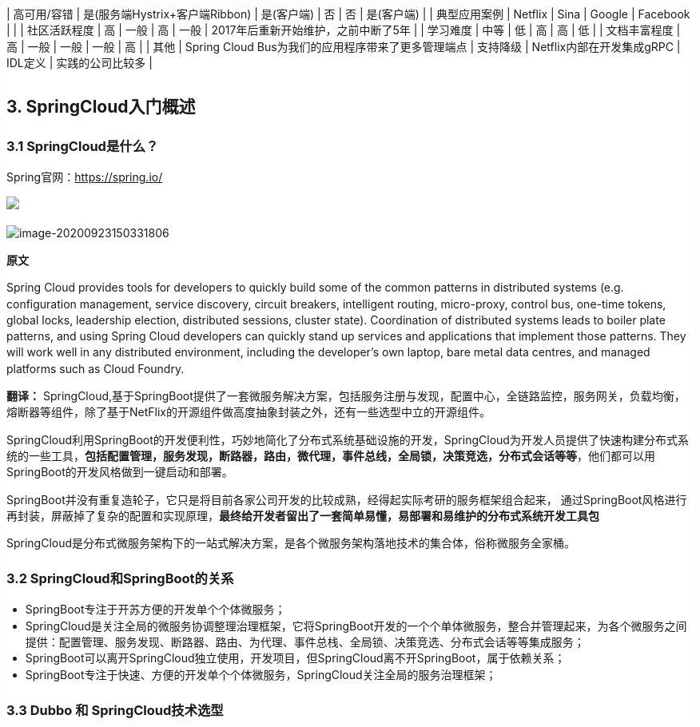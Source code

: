 | 高可用/容错         | 是(服务端Hystrix+客户端Ribbon)                               | 是(客户端)                                                  | 否                        | 否       | 是(客户端)                          |
| 典型应用案例        | Netflix                                                      | Sina                                                        | Google                    | Facebook |                                     |
| 社区活跃程度        | 高                                                           | 一般                                                        | 高                        | 一般     | 2017年后重新开始维护，之前中断了5年 |
| 学习难度            | 中等                                                         | 低                                                          | 高                        | 高       | 低                                  |
| 文档丰富程度        | 高                                                           | 一般                                                        | 一般                      | 一般     | 高                                  |
| 其他                | Spring Cloud Bus为我们的应用程序带来了更多管理端点           | 支持降级                                                    | Netflix内部在开发集成gRPC | IDL定义  | 实践的公司比较多                    |

## 3. SpringCloud入门概述

### 3.1 SpringCloud是什么？

Spring官网：https://spring.io/

![](https://gitee.com/lzh_gitee/springboot_image/raw/master/img/image-20200923145639432.png)

![image-20200923150331806](https://gitee.com/lzh_gitee/springboot_image/raw/master/img/image-20200923150331806.png)

**原文**

Spring Cloud provides tools for developers to quickly build some of the common patterns in distributed systems (e.g. configuration management, service discovery, circuit breakers, intelligent routing, micro-proxy, control bus, one-time tokens, global locks, leadership election, distributed sessions, cluster state). Coordination of distributed systems leads to boiler plate patterns, and using Spring Cloud developers can quickly stand up services and applications that implement those patterns. They will work well in any distributed environment, including the developer’s own laptop, bare metal data centres, and managed platforms such as Cloud Foundry.

**翻译：**
SpringCloud,基于SpringBoot提供了一套微服务解决方案，包括服务注册与发现，配置中心，全链路监控，服务网关，负载均衡，熔断器等组件，除了基于NetFlix的开源组件做高度抽象封装之外，还有一些选型中立的开源组件。

SpringCloud利用SpringBoot的开发便利性，巧妙地简化了分布式系统基础设施的开发，SpringCloud为开发人员提供了快速构建分布式系统的一些工具，**包括配置管理，服务发现，断路器，路由，微代理，事件总线，全局锁，决策竞选，分布式会话等等**，他们都可以用SpringBoot的开发风格做到一键启动和部署。

SpringBoot并没有重复造轮子，它只是将目前各家公司开发的比较成熟，经得起实际考研的服务框架组合起来，
通过SpringBoot风格进行再封装，屏蔽掉了复杂的配置和实现原理，**最终给开发者留出了一套简单易懂，易部署和易维护的分布式系统开发工具包**

SpringCloud是分布式微服务架构下的一站式解决方案，是各个微服务架构落地技术的集合体，俗称微服务全家桶。

### 3.2 SpringCloud和SpringBoot的关系

- SpringBoot专注于开苏方便的开发单个个体微服务；
- SpringCloud是关注全局的微服务协调整理治理框架，它将SpringBoot开发的一个个单体微服务，整合并管理起来，为各个微服务之间提供：配置管理、服务发现、断路器、路由、为代理、事件总栈、全局锁、决策竞选、分布式会话等等集成服务；
- SpringBoot可以离开SpringCloud独立使用，开发项目，但SpringCloud离不开SpringBoot，属于依赖关系；
- SpringBoot专注于快速、方便的开发单个个体微服务，SpringCloud关注全局的服务治理框架；

### 3.3 Dubbo 和 SpringCloud技术选型
